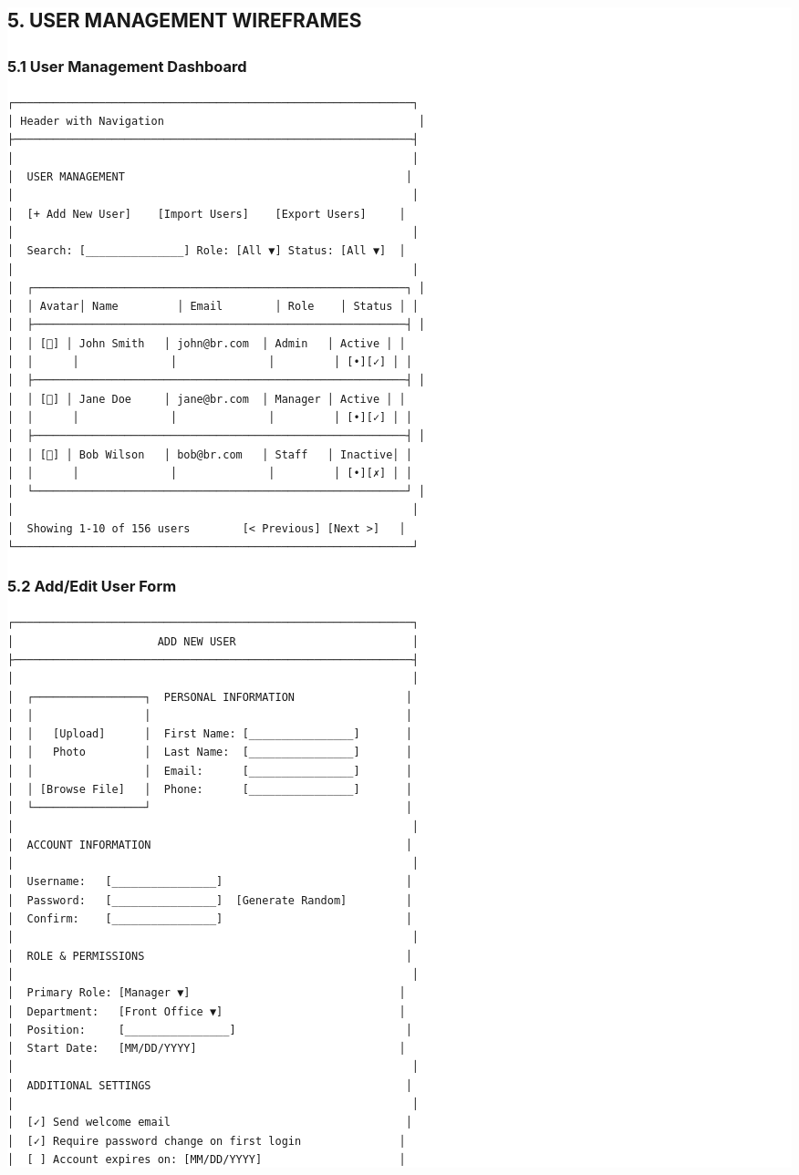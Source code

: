 ## 5. USER MANAGEMENT WIREFRAMES

### 5.1 User Management Dashboard
```
┌─────────────────────────────────────────────────────────────┐
│ Header with Navigation                                       │
├─────────────────────────────────────────────────────────────┤
│                                                             │
│  USER MANAGEMENT                                           │
│                                                             │
│  [+ Add New User]    [Import Users]    [Export Users]     │
│                                                             │
│  Search: [_______________] Role: [All ▼] Status: [All ▼]  │
│                                                             │
│  ┌─────────────────────────────────────────────────────────┐ │
│  │ Avatar│ Name         │ Email        │ Role    │ Status │ │
│  ├─────────────────────────────────────────────────────────┤ │
│  │ [👤] │ John Smith   │ john@br.com  │ Admin   │ Active │ │
│  │      │              │              │         │ [•][✓] │ │
│  ├─────────────────────────────────────────────────────────┤ │
│  │ [👤] │ Jane Doe     │ jane@br.com  │ Manager │ Active │ │
│  │      │              │              │         │ [•][✓] │ │
│  ├─────────────────────────────────────────────────────────┤ │
│  │ [👤] │ Bob Wilson   │ bob@br.com   │ Staff   │ Inactive│ │
│  │      │              │              │         │ [•][✗] │ │
│  └─────────────────────────────────────────────────────────┘ │
│                                                             │
│  Showing 1-10 of 156 users        [< Previous] [Next >]   │
└─────────────────────────────────────────────────────────────┘
```

### 5.2 Add/Edit User Form
```
┌─────────────────────────────────────────────────────────────┐
│                      ADD NEW USER                           │
├─────────────────────────────────────────────────────────────┤
│                                                             │
│  ┌─────────────────┐  PERSONAL INFORMATION                 │
│  │                 │                                       │
│  │   [Upload]      │  First Name: [________________]       │
│  │   Photo         │  Last Name:  [________________]       │
│  │                 │  Email:      [________________]       │
│  │ [Browse File]   │  Phone:      [________________]       │
│  └─────────────────┘                                       │
│                                                             │
│  ACCOUNT INFORMATION                                       │
│                                                             │
│  Username:   [________________]                            │
│  Password:   [________________]  [Generate Random]         │
│  Confirm:    [________________]                            │
│                                                             │
│  ROLE & PERMISSIONS                                        │
│                                                             │
│  Primary Role: [Manager ▼]                                │
│  Department:   [Front Office ▼]                           │
│  Position:     [________________]                          │
│  Start Date:   [MM/DD/YYYY]                               │
│                                                             │
│  ADDITIONAL SETTINGS                                       │
│                                                             │
│  [✓] Send welcome email                                    │
│  [✓] Require password change on first login               │
│  [ ] Account expires on: [MM/DD/YYYY]                     │
```